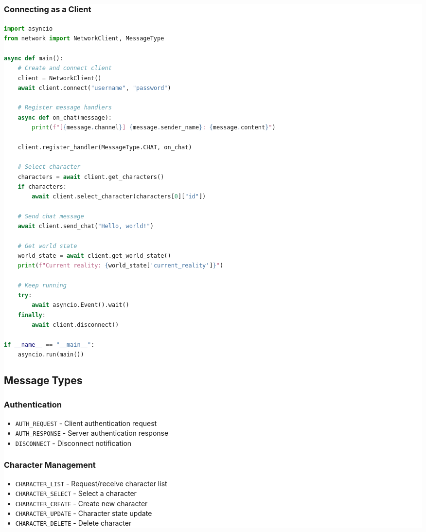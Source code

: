 ### Connecting as a Client

```python
import asyncio
from network import NetworkClient, MessageType

async def main():
    # Create and connect client
    client = NetworkClient()
    await client.connect("username", "password")

    # Register message handlers
    async def on_chat(message):
        print(f"[{message.channel}] {message.sender_name}: {message.content}")

    client.register_handler(MessageType.CHAT, on_chat)

    # Select character
    characters = await client.get_characters()
    if characters:
        await client.select_character(characters[0]["id"])

    # Send chat message
    await client.send_chat("Hello, world!")

    # Get world state
    world_state = await client.get_world_state()
    print(f"Current reality: {world_state['current_reality']}")

    # Keep running
    try:
        await asyncio.Event().wait()
    finally:
        await client.disconnect()

if __name__ == "__main__":
    asyncio.run(main())
```

## Message Types

### Authentication
- `AUTH_REQUEST` - Client authentication request
- `AUTH_RESPONSE` - Server authentication response
- `DISCONNECT` - Disconnect notification

### Character Management
- `CHARACTER_LIST` - Request/receive character list
- `CHARACTER_SELECT` - Select a character
- `CHARACTER_CREATE` - Create new character
- `CHARACTER_UPDATE` - Character state update
- `CHARACTER_DELETE` - Delete character
